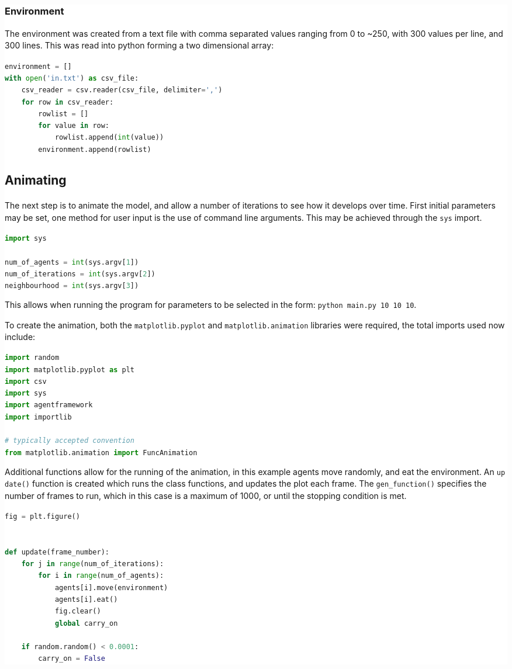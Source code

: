 ### Environment

The environment was created from a text file with comma separated values ranging from 0 to ~250, with 300 values per line, and 300 lines. This was read into python forming a two dimensional array:

```python
environment = []
with open('in.txt') as csv_file:
    csv_reader = csv.reader(csv_file, delimiter=',')
    for row in csv_reader:
        rowlist = []
        for value in row:
            rowlist.append(int(value))
        environment.append(rowlist)
```

## Animating

The next step is to animate the model, and allow a number of iterations to see how it develops over time. First initial parameters may be set, one method for user input is the use of command line arguments. This may be achieved through the `sys` import.

```python
import sys

num_of_agents = int(sys.argv[1])
num_of_iterations = int(sys.argv[2])
neighbourhood = int(sys.argv[3])
```

This allows when running the program for parameters to be selected in the form: `python main.py 10 10 10`. 

To create the animation, both the `matplotlib.pyplot` and `matplotlib.animation` libraries were required, the total imports used now include:

```python
import random
import matplotlib.pyplot as plt
import csv
import sys
import agentframework
import importlib

# typically accepted convention
from matplotlib.animation import FuncAnimation
```

Additional functions allow for the running of the animation, in this example agents move randomly, and eat the environment. An `update()` function is created which runs the class functions, and updates the plot each frame. The `gen_function()` specifies the number of frames to run, which in this case is a maximum of 1000, or until the stopping condition is met.


```python
fig = plt.figure()


def update(frame_number):
    for j in range(num_of_iterations):
        for i in range(num_of_agents):
            agents[i].move(environment)
            agents[i].eat()
            fig.clear()
            global carry_on

    if random.random() < 0.0001:
        carry_on = False
```